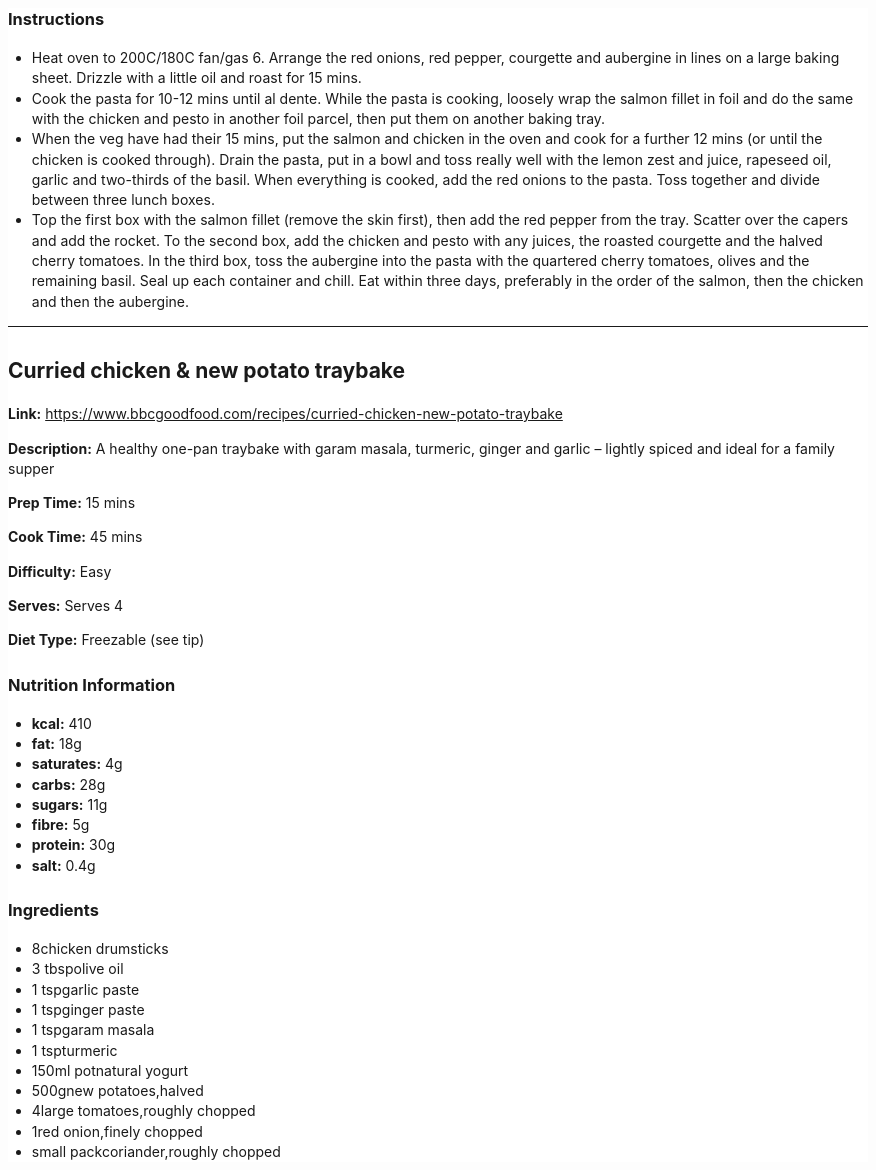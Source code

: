 ### Instructions
- Heat oven to 200C/180C fan/gas 6. Arrange the red onions, red pepper, courgette and aubergine in lines on a large baking sheet. Drizzle with a little oil and roast for 15 mins.
- Cook the pasta for 10-12 mins until al dente. While the pasta is cooking, loosely wrap the salmon fillet in foil and do the same with the chicken and pesto in another foil parcel, then put them on another baking tray.
- When the veg have had their 15 mins, put the salmon and chicken in the oven and cook for a further 12 mins (or until the chicken is cooked through). Drain the pasta, put in a bowl and toss really well with the lemon zest and juice, rapeseed oil, garlic and two-thirds of the basil. When everything is cooked, add the red onions to the pasta. Toss together and divide between three lunch boxes.
- Top the first box with the salmon fillet (remove the skin first), then add the red pepper from the tray. Scatter over the capers and add the rocket. To the second box, add the chicken and pesto with any juices, the roasted courgette and the halved cherry tomatoes. In the third box, toss the aubergine into the pasta with the quartered cherry tomatoes, olives and the remaining basil. Seal up each container and chill. Eat within three days, preferably in the order of the salmon, then the chicken and then the aubergine.


---

## Curried chicken & new potato traybake
**Link:** https://www.bbcgoodfood.com/recipes/curried-chicken-new-potato-traybake

**Description:** A healthy one-pan traybake with garam masala, turmeric, ginger and garlic – lightly spiced and ideal for a family supper

**Prep Time:** 15 mins

**Cook Time:** 45 mins

**Difficulty:** Easy

**Serves:** Serves 4

**Diet Type:** Freezable (see tip)

### Nutrition Information
- **kcal:** 410
- **fat:** 18g
- **saturates:** 4g
- **carbs:** 28g
- **sugars:** 11g
- **fibre:** 5g
- **protein:** 30g
- **salt:** 0.4g

### Ingredients
- 8chicken drumsticks
- 3 tbspolive oil
- 1 tspgarlic paste
- 1 tspginger paste
- 1 tspgaram masala
- 1 tspturmeric
- 150ml potnatural yogurt
- 500gnew potatoes,halved
- 4large tomatoes,roughly chopped
- 1red onion,finely chopped
- small packcoriander,roughly chopped
